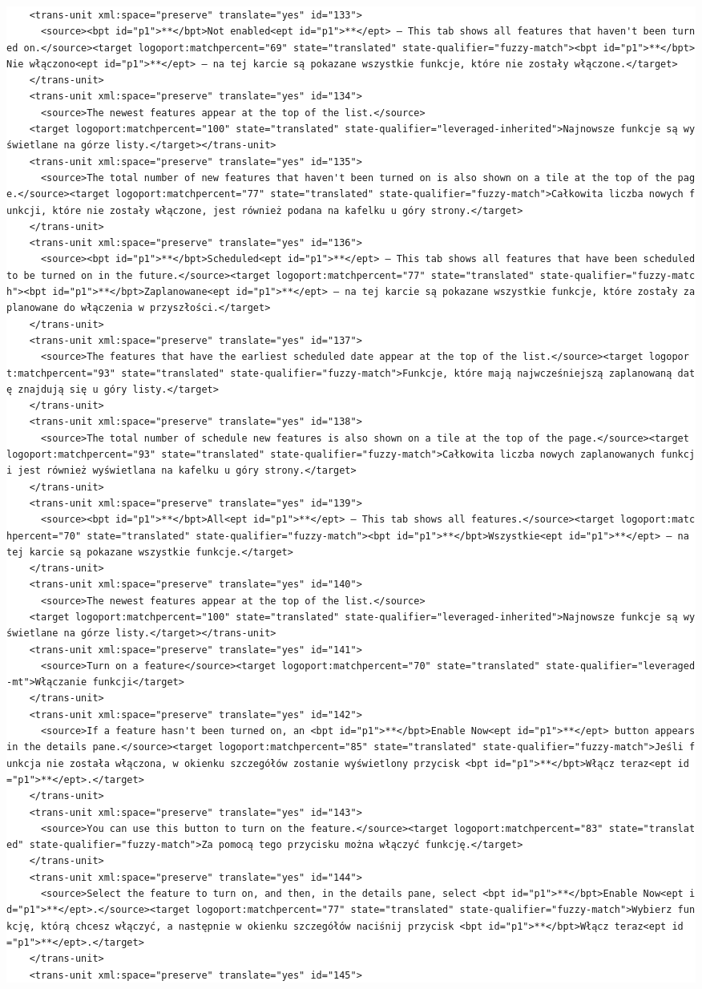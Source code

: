         <trans-unit xml:space="preserve" translate="yes" id="133">
          <source><bpt id="p1">**</bpt>Not enabled<ept id="p1">**</ept> – This tab shows all features that haven't been turned on.</source><target logoport:matchpercent="69" state="translated" state-qualifier="fuzzy-match"><bpt id="p1">**</bpt>Nie włączono<ept id="p1">**</ept> — na tej karcie są pokazane wszystkie funkcje, które nie zostały włączone.</target>
        </trans-unit>
        <trans-unit xml:space="preserve" translate="yes" id="134">
          <source>The newest features appear at the top of the list.</source>
        <target logoport:matchpercent="100" state="translated" state-qualifier="leveraged-inherited">Najnowsze funkcje są wyświetlane na górze listy.</target></trans-unit>
        <trans-unit xml:space="preserve" translate="yes" id="135">
          <source>The total number of new features that haven't been turned on is also shown on a tile at the top of the page.</source><target logoport:matchpercent="77" state="translated" state-qualifier="fuzzy-match">Całkowita liczba nowych funkcji, które nie zostały włączone, jest również podana na kafelku u góry strony.</target>
        </trans-unit>
        <trans-unit xml:space="preserve" translate="yes" id="136">
          <source><bpt id="p1">**</bpt>Scheduled<ept id="p1">**</ept> – This tab shows all features that have been scheduled to be turned on in the future.</source><target logoport:matchpercent="77" state="translated" state-qualifier="fuzzy-match"><bpt id="p1">**</bpt>Zaplanowane<ept id="p1">**</ept> — na tej karcie są pokazane wszystkie funkcje, które zostały zaplanowane do włączenia w przyszłości.</target>
        </trans-unit>
        <trans-unit xml:space="preserve" translate="yes" id="137">
          <source>The features that have the earliest scheduled date appear at the top of the list.</source><target logoport:matchpercent="93" state="translated" state-qualifier="fuzzy-match">Funkcje, które mają najwcześniejszą zaplanowaną datę znajdują się u góry listy.</target>
        </trans-unit>
        <trans-unit xml:space="preserve" translate="yes" id="138">
          <source>The total number of schedule new features is also shown on a tile at the top of the page.</source><target logoport:matchpercent="93" state="translated" state-qualifier="fuzzy-match">Całkowita liczba nowych zaplanowanych funkcji jest również wyświetlana na kafelku u góry strony.</target>
        </trans-unit>
        <trans-unit xml:space="preserve" translate="yes" id="139">
          <source><bpt id="p1">**</bpt>All<ept id="p1">**</ept> – This tab shows all features.</source><target logoport:matchpercent="70" state="translated" state-qualifier="fuzzy-match"><bpt id="p1">**</bpt>Wszystkie<ept id="p1">**</ept> — na tej karcie są pokazane wszystkie funkcje.</target>
        </trans-unit>
        <trans-unit xml:space="preserve" translate="yes" id="140">
          <source>The newest features appear at the top of the list.</source>
        <target logoport:matchpercent="100" state="translated" state-qualifier="leveraged-inherited">Najnowsze funkcje są wyświetlane na górze listy.</target></trans-unit>
        <trans-unit xml:space="preserve" translate="yes" id="141">
          <source>Turn on a feature</source><target logoport:matchpercent="70" state="translated" state-qualifier="leveraged-mt">Włączanie funkcji</target>
        </trans-unit>
        <trans-unit xml:space="preserve" translate="yes" id="142">
          <source>If a feature hasn't been turned on, an <bpt id="p1">**</bpt>Enable Now<ept id="p1">**</ept> button appears in the details pane.</source><target logoport:matchpercent="85" state="translated" state-qualifier="fuzzy-match">Jeśli funkcja nie została włączona, w okienku szczegółów zostanie wyświetlony przycisk <bpt id="p1">**</bpt>Włącz teraz<ept id="p1">**</ept>.</target>
        </trans-unit>
        <trans-unit xml:space="preserve" translate="yes" id="143">
          <source>You can use this button to turn on the feature.</source><target logoport:matchpercent="83" state="translated" state-qualifier="fuzzy-match">Za pomocą tego przycisku można włączyć funkcję.</target>
        </trans-unit>
        <trans-unit xml:space="preserve" translate="yes" id="144">
          <source>Select the feature to turn on, and then, in the details pane, select <bpt id="p1">**</bpt>Enable Now<ept id="p1">**</ept>.</source><target logoport:matchpercent="77" state="translated" state-qualifier="fuzzy-match">Wybierz funkcję, którą chcesz włączyć, a następnie w okienku szczegółów naciśnij przycisk <bpt id="p1">**</bpt>Włącz teraz<ept id="p1">**</ept>.</target>
        </trans-unit>
        <trans-unit xml:space="preserve" translate="yes" id="145">